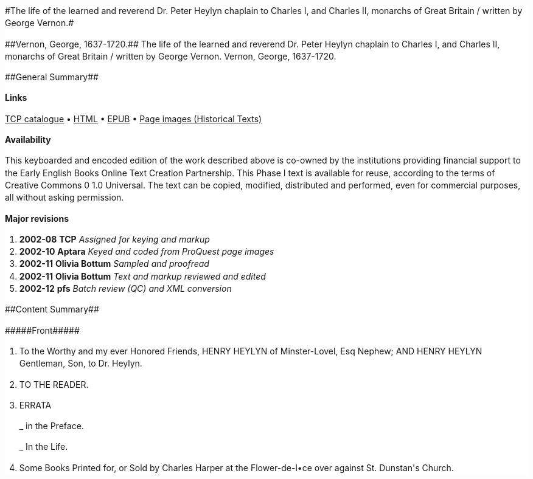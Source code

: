 #The life of the learned and reverend Dr. Peter Heylyn chaplain to Charles I, and Charles II, monarchs of Great Britain / written by George Vernon.#

##Vernon, George, 1637-1720.##
The life of the learned and reverend Dr. Peter Heylyn chaplain to Charles I, and Charles II, monarchs of Great Britain / written by George Vernon.
Vernon, George, 1637-1720.

##General Summary##

**Links**

[TCP catalogue](http://www.ota.ox.ac.uk/tcp/)  • 
[HTML](http://tei.it.ox.ac.uk/tcp/Texts-HTML/free/A64/A64857.html)  • 
[EPUB](http://tei.it.ox.ac.uk/tcp/Texts-EPUB/free/A64/A64857.epub) • 
[Page images (Historical Texts)](https://data.historicaltexts.jisc.ac.uk/view?pubId=eebo-08259545e&pageId=eebo-08259545e-41265-1)

**Availability**

This keyboarded and encoded edition of the
	       work described above is co-owned by the institutions
	       providing financial support to the Early English Books
	       Online Text Creation Partnership. This Phase I text is
	       available for reuse, according to the terms of Creative
	       Commons 0 1.0 Universal. The text can be copied,
	       modified, distributed and performed, even for
	       commercial purposes, all without asking permission.

**Major revisions**

1. __2002-08__ __TCP__ *Assigned for keying and markup*
1. __2002-10__ __Aptara__ *Keyed and coded from ProQuest page images*
1. __2002-11__ __Olivia Bottum__ *Sampled and proofread*
1. __2002-11__ __Olivia Bottum__ *Text and markup reviewed and edited*
1. __2002-12__ __pfs__ *Batch review (QC) and XML conversion*

##Content Summary##

#####Front#####

1. To the Worthy and my ever Honored Friends,
HENRY HEYLYN
of Minster-Lovel, Esq Nephew;
AND
HENRY HEYLYN Gentleman, Son, to Dr. Heylyn.

1. TO THE
READER.

1. ERRATA

    _ in the Preface.

    _ In the Life.

1. Some Books Printed for, or Sold by
Charles Harper at the Flower-de-l•ce
over against St. Dunstan's Church.
